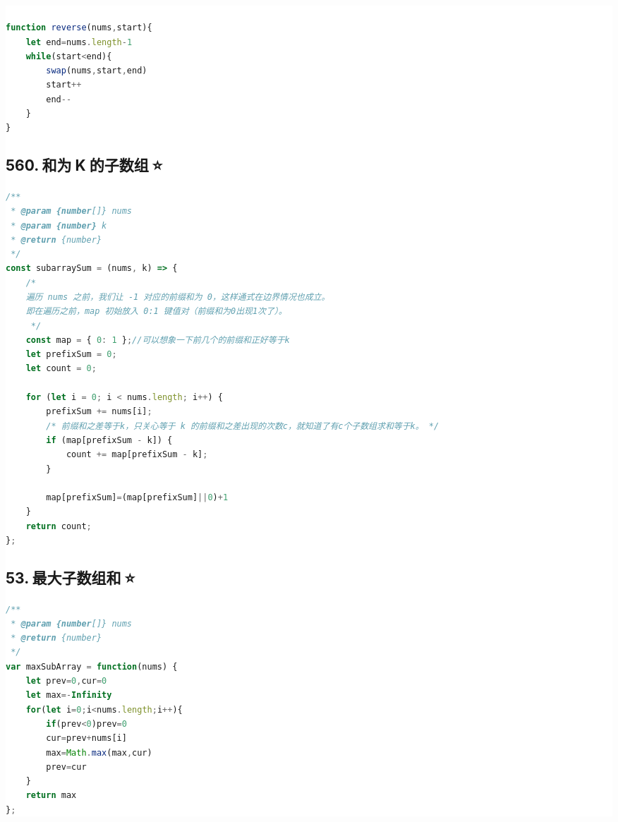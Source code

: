 ```javascript

function reverse(nums,start){
    let end=nums.length-1
    while(start<end){
        swap(nums,start,end)
        start++
        end--
    }
}
```
## 560. 和为 K 的子数组 ⭐
```js
/**
 * @param {number[]} nums
 * @param {number} k
 * @return {number}
 */
const subarraySum = (nums, k) => {
    /* 
    遍历 nums 之前，我们让 -1 对应的前缀和为 0，这样通式在边界情况也成立。
    即在遍历之前，map 初始放入 0:1 键值对（前缀和为0出现1次了）。
     */
    const map = { 0: 1 };//可以想象一下前几个的前缀和正好等于k
    let prefixSum = 0;
    let count = 0;

    for (let i = 0; i < nums.length; i++) {
        prefixSum += nums[i];
        /* 前缀和之差等于k，只关心等于 k 的前缀和之差出现的次数c，就知道了有c个子数组求和等于k。 */
        if (map[prefixSum - k]) {
            count += map[prefixSum - k];
        }

        map[prefixSum]=(map[prefixSum]||0)+1
    }
    return count;
};
```

## 53. 最大子数组和 ⭐
```js
/**
 * @param {number[]} nums
 * @return {number}
 */
var maxSubArray = function(nums) {
    let prev=0,cur=0
    let max=-Infinity
    for(let i=0;i<nums.length;i++){
        if(prev<0)prev=0
        cur=prev+nums[i]
        max=Math.max(max,cur)
        prev=cur
    }
    return max
};
```
